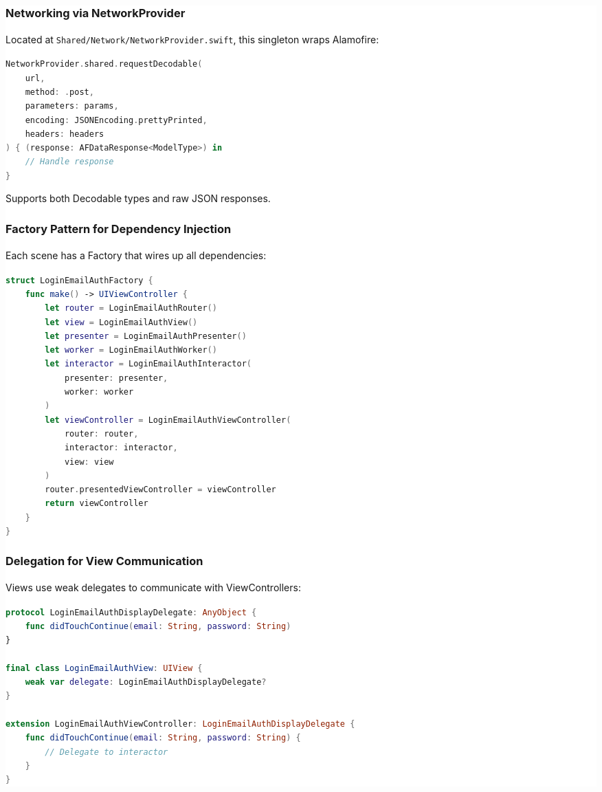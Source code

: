 ### Networking via NetworkProvider

Located at `Shared/Network/NetworkProvider.swift`, this singleton wraps Alamofire:

```swift
NetworkProvider.shared.requestDecodable(
    url,
    method: .post,
    parameters: params,
    encoding: JSONEncoding.prettyPrinted,
    headers: headers
) { (response: AFDataResponse<ModelType>) in
    // Handle response
}
```

Supports both Decodable types and raw JSON responses.

### Factory Pattern for Dependency Injection

Each scene has a Factory that wires up all dependencies:
```swift
struct LoginEmailAuthFactory {
    func make() -> UIViewController {
        let router = LoginEmailAuthRouter()
        let view = LoginEmailAuthView()
        let presenter = LoginEmailAuthPresenter()
        let worker = LoginEmailAuthWorker()
        let interactor = LoginEmailAuthInteractor(
            presenter: presenter,
            worker: worker
        )
        let viewController = LoginEmailAuthViewController(
            router: router,
            interactor: interactor,
            view: view
        )
        router.presentedViewController = viewController
        return viewController
    }
}
```

### Delegation for View Communication

Views use weak delegates to communicate with ViewControllers:
```swift
protocol LoginEmailAuthDisplayDelegate: AnyObject {
    func didTouchContinue(email: String, password: String)
}

final class LoginEmailAuthView: UIView {
    weak var delegate: LoginEmailAuthDisplayDelegate?
}

extension LoginEmailAuthViewController: LoginEmailAuthDisplayDelegate {
    func didTouchContinue(email: String, password: String) {
        // Delegate to interactor
    }
}
```
